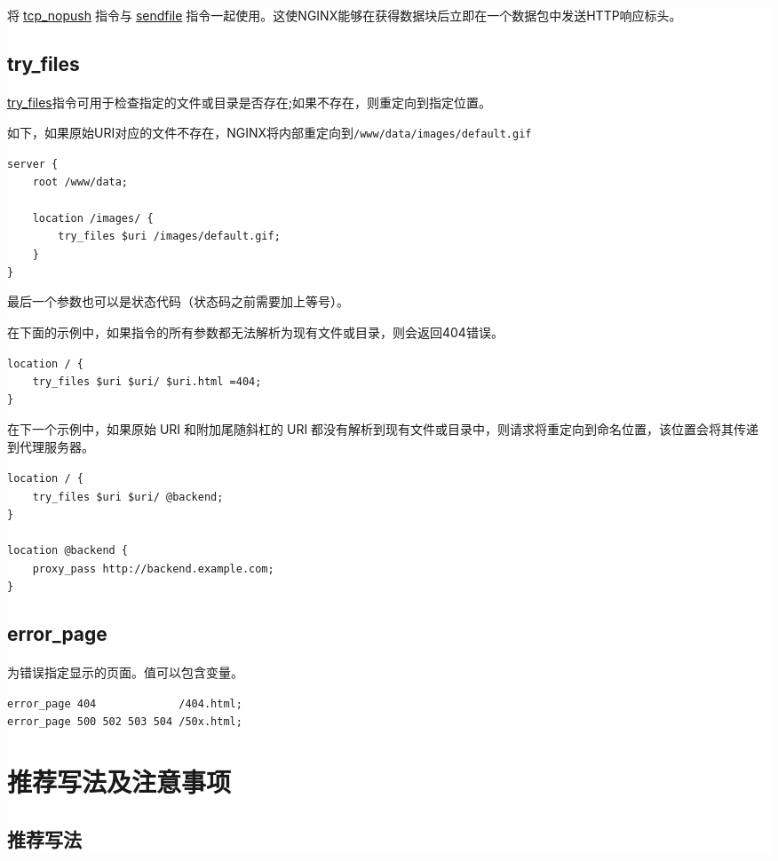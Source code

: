 将 [tcp_nopush](https://nginx.org/en/docs/http/ngx_http_core_module.html#tcp_nopush) 指令与 [sendfile](https://nginx.org/en/docs/http/ngx_http_core_module.html#sendfile) 指令一起使用。这使NGINX能够在获得数据块后立即在一个数据包中发送HTTP响应标头。

## try_files

[try_files](https://nginx.org/en/docs/http/ngx_http_core_module.html#try_files)指令可用于检查指定的文件或目录是否存在;如果不存在，则重定向到指定位置。

如下，如果原始URI对应的文件不存在，NGINX将内部重定向到`/www/data/images/default.gif`

```nginx
server {
    root /www/data;

    location /images/ {
        try_files $uri /images/default.gif;
    }
}
```

最后一个参数也可以是状态代码（状态码之前需要加上等号）。

在下面的示例中，如果指令的所有参数都无法解析为现有文件或目录，则会返回404错误。

```nginx
location / {
    try_files $uri $uri/ $uri.html =404;
}
```

在下一个示例中，如果原始 URI 和附加尾随斜杠的 URI 都没有解析到现有文件或目录中，则请求将重定向到命名位置，该位置会将其传递到代理服务器。

```nginx
location / {
    try_files $uri $uri/ @backend;
}

location @backend {
    proxy_pass http://backend.example.com;
}
```

## error_page

为错误指定显示的页面。值可以包含变量。

```nginx
error_page 404             /404.html; 
error_page 500 502 503 504 /50x.html;
```

# 推荐写法及注意事项

## 推荐写法
